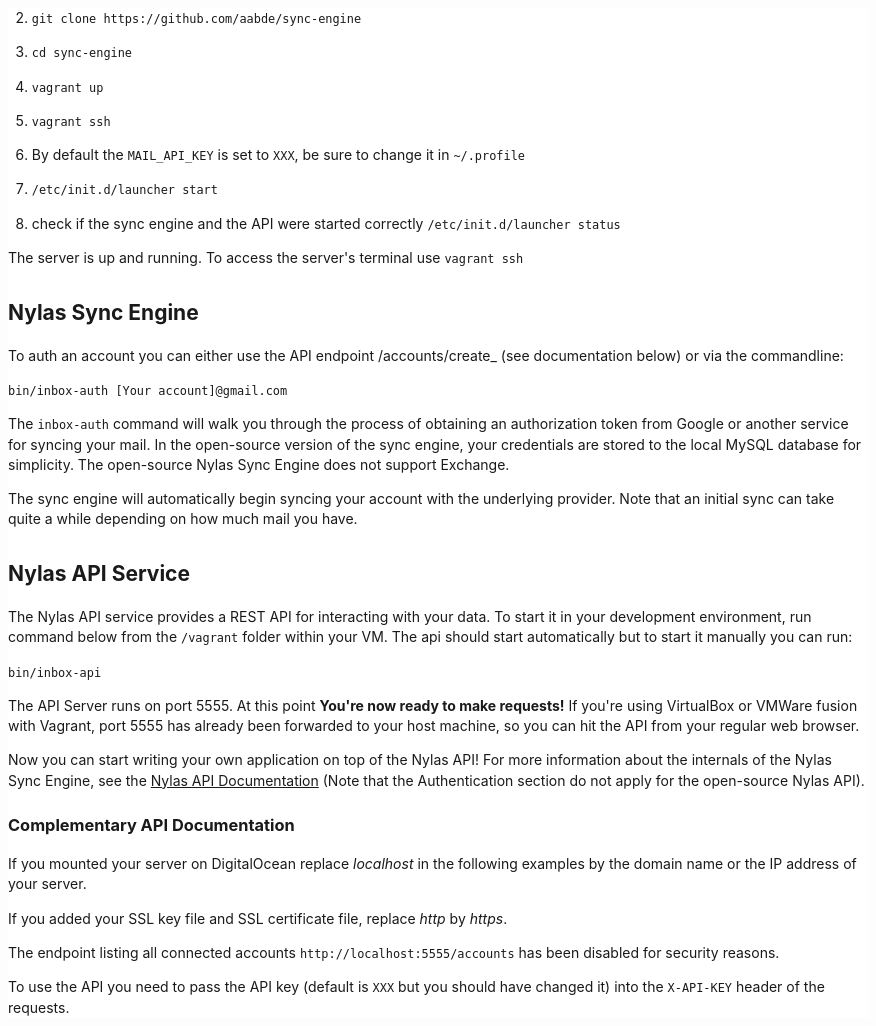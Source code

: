 2. `git clone https://github.com/aabde/sync-engine`

3. `cd sync-engine`

4. `vagrant up`

5. `vagrant ssh`

6. By default the `MAIL_API_KEY` is set to `XXX`, be sure to change it in `~/.profile`

7. `/etc/init.d/launcher start`

8. check if the sync engine and the API were started correctly `/etc/init.d/launcher status`

The server is up and running. To access the server's terminal use `vagrant ssh`

## Nylas Sync Engine

To auth an account you can either use the API endpoint /accounts/create_ (see documentation below) or via the commandline:

    bin/inbox-auth [Your account]@gmail.com

The `inbox-auth` command will walk you through the process of obtaining an authorization token from Google or another service for syncing your mail. In the open-source version of the sync engine, your credentials are stored to the local MySQL database for simplicity. The open-source Nylas Sync Engine does not support Exchange.

The sync engine will automatically begin syncing your account with the underlying provider. Note that an initial sync can take quite a while depending on how much mail you have.

## Nylas API Service

The Nylas API service provides a REST API for interacting with your data. To start it in your development environment, run command below from the `/vagrant` folder within your VM. The api should start automatically but to start it manually you can run:

	bin/inbox-api

The API Server runs on port 5555. At this point **You're now ready to make requests!** If you're using VirtualBox or VMWare fusion with Vagrant, port 5555 has already been forwarded to your host machine, so you can hit the API from your regular web browser.

Now you can start writing your own application on top of the Nylas API! For more information about the internals of the Nylas Sync Engine, see the [Nylas API Documentation](https://nylas.com/docs/) (Note that the Authentication section do not apply for the open-source Nylas API).

### Complementary API Documentation

If you mounted your server on DigitalOcean replace *localhost* in the following examples by the domain name or the IP address of your server.

If you added your SSL key file and SSL certificate file, replace *http* by *https*.

The endpoint listing all connected accounts `http://localhost:5555/accounts` has been disabled for security reasons.

To use the API you need to pass the API key (default is `XXX` but you should have changed it) into the `X-API-KEY` header of the requests.
